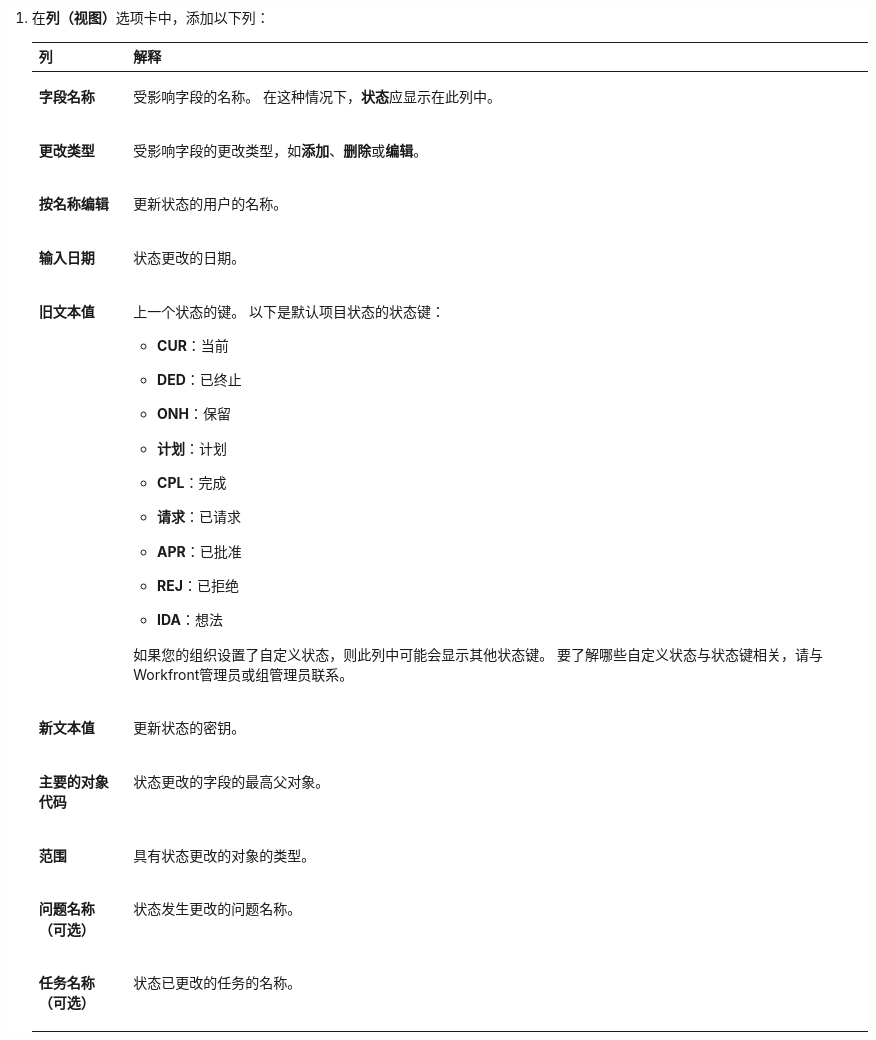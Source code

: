 1. 在&#x200B;**列（视图）**&#x200B;选项卡中，添加以下列：

   <table style="table-layout:auto"> 
    <col> 
    <col> 
    <thead> 
     <tr> 
      <th>列</th> 
      <th>解释</th> 
     </tr> 
    </thead> 
    <tbody> 
     <tr> 
      <td> <p style="font-weight: bold;">字段名称</p> </td> 
      <td> <p>受影响字段的名称。 在这种情况下，<strong>状态</strong>应显示在此列中。</p> </td> 
     </tr> 
     <tr> 
      <td> <p style="font-weight: bold;">更改类型</p> </td> 
      <td> <p>受影响字段的更改类型，如<strong>添加</strong>、<strong>删除</strong>或<strong>编辑</strong>。</p> </td> 
     </tr> 
     <tr> 
      <td> <p style="font-weight: bold;">按名称编辑</p> </td> 
      <td> <p>更新状态的用户的名称。</p> </td> 
     </tr> 
     <tr> 
      <td> <p style="font-weight: bold;">输入日期</p> </td> 
      <td> <p>状态更改的日期。</p> </td> 
     </tr> 
     <tr> 
      <td> <p style="font-weight: bold;">旧文本值</p> </td> 
      <td> <p>上一个状态的键。 以下是默认项目状态的状态键：</p> 
       <ul> 
        <li> <p> <strong>CUR</strong>：当前</p> </li> 
        <li> <p><strong>DED</strong>：已终止</p> </li> 
        <li> <p><strong>ONH</strong>：保留</p> </li> 
        <li> <p><strong>计划</strong>：计划</p> </li> 
        <li> <p><strong>CPL</strong>：完成</p> </li> 
        <li> <p><strong>请求</strong>：已请求</p> </li> 
        <li> <p><strong>APR</strong>：已批准</p> </li> 
        <li> <p><strong>REJ</strong>：已拒绝</p> </li> 
        <li> <p><strong>IDA</strong>：想法</p> </li> 
       </ul> <p>如果您的组织设置了自定义状态，则此列中可能会显示其他状态键。 要了解哪些自定义状态与状态键相关，请与Workfront管理员或组管理员联系。</p> </td> 
     </tr> 
     <tr> 
      <td> <p style="font-weight: bold;">新文本值</p> </td> 
      <td> <p>更新状态的密钥。</p> </td> 
     </tr> 
     <tr> 
      <td> <p style="font-weight: bold;">主要的对象代码</p> </td> 
      <td> <p>状态更改的字段的最高父对象。</p> </td> 
     </tr> 
     <tr> 
      <td> <p style="font-weight: bold;">范围</p> </td> 
      <td> <p>具有状态更改的对象的类型。</p> </td> 
     </tr> 
     <tr> 
      <td> <p style="font-weight: bold;">问题名称<br>（可选）</p> </td> 
      <td> <p>状态发生更改的问题名称。</p> </td> 
     </tr> 
     <tr> 
      <td> <p style="font-weight: bold;">任务名称<br>（可选）</p> </td> 
      <td> <p>状态已更改的任务的名称。</p> </td> 
     </tr> 
    </tbody> 